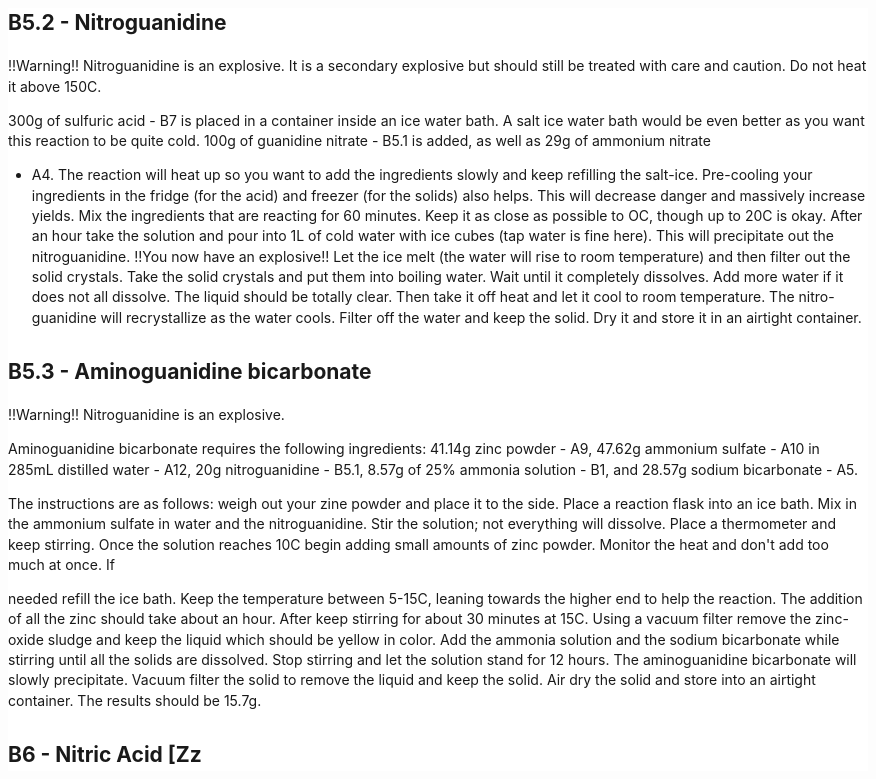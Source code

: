 
## B5.2 - Nitroguanidine 


!!Warning!! Nitroguanidine is an explosive. It is a secondary explosive but 
should still be treated with care and caution. Do not heat it above 150C. 

300g of sulfuric acid - B7 is placed in a container inside an ice water bath. 
A salt ice water bath would be even better as you want this reaction to be quite 
cold. 100g of guanidine nitrate - B5.1 is added, as well as 29g of ammonium nitrate 
- A4. The reaction will heat up so you want to add the ingredients slowly and keep 
refilling the salt-ice. Pre-cooling your ingredients in the fridge (for the acid) 
and freezer (for the solids) also helps. This will decrease danger and massively 
increase yields. Mix the ingredients that are reacting for 60 minutes. Keep it as 
close as possible to OC, though up to 20C is okay. After an hour take the solution 
and pour into 1L of cold water with ice cubes (tap water is fine here). This will 
precipitate out the nitroguanidine. !!You now have an explosive!! Let the ice melt 
(the water will rise to room temperature) and then filter out the solid crystals. 
Take the solid crystals and put them into boiling water. Wait until it completely 
dissolves. Add more water if it does not all dissolve. The liquid should be totally 
clear. Then take it off heat and let it cool to room temperature. The nitro- 
guanidine will recrystallize as the water cools. Filter off the water and keep the 
solid. Dry it and store it in an airtight container. 


## B5.3 - Aminoguanidine bicarbonate 

!!Warning!! Nitroguanidine is an explosive. 

Aminoguanidine bicarbonate requires the following ingredients: 41.14g zinc 
powder - A9, 47.62g ammonium sulfate - A10 in 285mL distilled water - A12, 20g 
nitroguanidine - B5.1, 8.57g of 25% ammonia solution - B1, and 28.57g sodium 
bicarbonate - A5. 

The instructions are as follows: weigh out your zine powder and place it to 
the side. Place a reaction flask into an ice bath. Mix in the ammonium sulfate in 
water and the nitroguanidine. Stir the solution; not everything will dissolve. 
Place a thermometer and keep stirring. Once the solution reaches 10C begin adding 
small amounts of zinc powder. Monitor the heat and don't add too much at once. If 


needed refill the ice bath. Keep the temperature between 5-15C, leaning towards the 
higher end to help the reaction. The addition of all the zinc should take about an 
hour. After keep stirring for about 30 minutes at 15C. Using a vacuum filter remove 
the zinc-oxide sludge and keep the liquid which should be yellow in color. Add the 
ammonia solution and the sodium bicarbonate while stirring until all the solids are 
dissolved. Stop stirring and let the solution stand for 12 hours. The 
aminoguanidine bicarbonate will slowly precipitate. Vacuum filter the solid to 
remove the liquid and keep the solid. Air dry the solid and store into an airtight 
container. The results should be 15.7g. 


## B6 - Nitric Acid [Zz 
